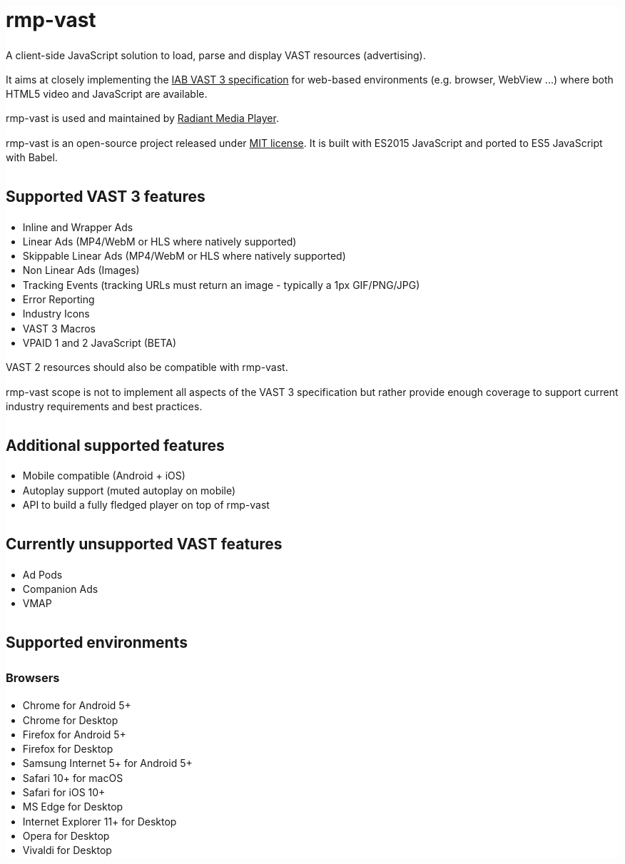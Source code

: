 # rmp-vast

A client-side JavaScript solution to load, parse and display VAST resources (advertising).

It aims at closely implementing the [IAB VAST 3 specification](https://www.iab.com/guidelines/digital-video-ad-serving-template-vast-3-0/) for web-based environments 
(e.g. browser, WebView ...) where both HTML5 video and JavaScript are available.

rmp-vast is used and maintained by [Radiant Media Player](https://www.radiantmediaplayer.com/).

rmp-vast is an open-source project released under [MIT license](https://github.com/radiantmediaplayer/rmp-vast/blob/master/LICENSE). It is built with ES2015 JavaScript and ported to ES5 JavaScript with Babel.

## Supported VAST 3 features
- Inline and Wrapper Ads
- Linear Ads (MP4/WebM or HLS where natively supported)
- Skippable Linear Ads (MP4/WebM or HLS where natively supported)
- Non Linear Ads (Images)
- Tracking Events (tracking URLs must return an image - typically a 1px GIF/PNG/JPG)
- Error Reporting
- Industry Icons
- VAST 3 Macros
- VPAID 1 and 2 JavaScript (BETA)

VAST 2 resources should also be compatible with rmp-vast.

rmp-vast scope is not to implement all aspects of the VAST 3 specification but rather provide 
enough coverage to support current industry requirements and best practices.

## Additional supported features
- Mobile compatible (Android + iOS)
- Autoplay support (muted autoplay on mobile)
- API to build a fully fledged player on top of rmp-vast

## Currently unsupported VAST features
- Ad Pods
- Companion Ads
- VMAP

## Supported environments

### Browsers
- Chrome for Android 5+
- Chrome for Desktop
- Firefox for Android 5+
- Firefox for Desktop
- Samsung Internet 5+ for Android 5+
- Safari 10+ for macOS
- Safari for iOS 10+
- MS Edge for Desktop
- Internet Explorer 11+ for Desktop
- Opera for Desktop
- Vivaldi for Desktop
